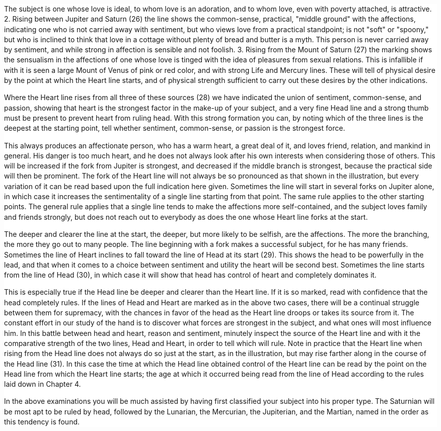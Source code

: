 The subject is one whose love is ideal, to whom love is an adoration, and to whom love, even with poverty attached, is attractive. 2. Rising between Jupiter and Saturn (26) the line shows the common-sense, practical, "middle ground" with the affections, indicating one who is not carried away with sentiment, but who views love from a practical standpoint; is not "soft" or "spoony," but who is inclined to think that love in a cottage without plenty of bread and butter is a myth. This person is never carried away by sentiment, and while strong in affection is sensible and not foolish. 3. Rising from the Mount of Saturn (27) the marking shows the sensualism in the affections of one whose love is tinged with the idea of pleasures from sexual relations. This is infallible if with it is seen a large Mount of Venus of pink or red color, and with strong Life and Mercury lines. These will tell of physical desire by the point at which the Heart line starts, and of physical strength sufficient to carry out these desires by the other indications. 


Where the Heart line rises from all three of these sources (28) we have indicated the union of sentiment, common-sense, and passion, showing that heart is the strongest factor in the make-up of your subject, and a very fine Head line and a strong thumb must be present to prevent heart from ruling head. With this strong formation you can, by noting which of the three lines is the deepest at the starting point, tell whether sentiment, common-sense, or passion is the strongest force. 

 This always produces an affectionate person, who has a warm heart, a great deal of it, and loves friend, relation, and mankind in general. His danger is too much heart, and he does not always look after his own interests when considering those of others. This will be increased if the fork from Jupiter is strongest, and decreased if the middle branch is strongest, because the practical side will then be prominent. The fork of the Heart line will not always be so pronounced as that shown in the illustration, but every variation of it can be read based upon the full indication here given. Sometimes the line will start in several forks on Jupiter alone, in which case it increases the sentimentality of a single line starting from that point. The same rule applies to the other starting points. The general rule applies that a single line tends to make the affections more self-contained, and the subject loves family and friends strongly, but does not reach out to everybody as does the one whose Heart line forks at the start. 

 The deeper and clearer the line at the start, the deeper, but more likely to be selfish, are the affections. The more the branching, the more they go out to many people. The line beginning with a fork makes a successful subject, for he has many friends. Sometimes the line of Heart inclines to fall toward the line of Head at its start (29). This shows the head to be powerfully in the lead, and that when it comes to a choice between sentiment and utility the heart will be second best. Sometimes the line starts from the line of Head (30), in which case it will show that head has control of heart and completely dominates it. 

 This is especially true if the Head line be deeper and clearer than the Heart line. If it is so marked, read with confidence that the head completely rules. If the lines of Head and Heart are marked as in the above two cases, there will be a continual struggle between them for supremacy, with the chances in favor of the head as the Heart line droops or takes its source from it. The constant effort in our study of the hand is to discover what forces are strongest in the subject, and what ones will most influence him. In this battle between head and heart, reason and sentiment, minutely inspect the source of the Heart line and with it the comparative strength of the two lines, Head and Heart, in order to tell which will rule. Note in practice that the Heart line when rising from the Head line does not always do so just at the start, as in the illustration, but may rise farther along in the course of the Head line (31). In this case the time at which the Head line obtained control of the Heart line can be read by the point on the Head line from which the Heart line starts; the age at which it occurred being read from the line of Head according to the rules laid down in Chapter 4. 

 In the above examinations you will be much assisted by having first classified your subject into his proper type. The Saturnian will be most apt to be ruled by head, followed by the Lunarian, the Mercurian, the Jupiterian, and the Martian, named in the order as this tendency is found. 
